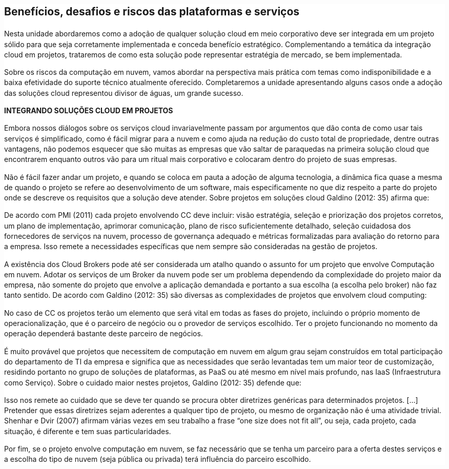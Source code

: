 ## Benefícios, desafios e riscos das plataformas e serviços

Nesta unidade abordaremos como a adoção de qualquer solução cloud em meio corporativo deve ser integrada em um projeto sólido para que seja corretamente implementada e conceda benefício estratégico. Complementando a temática da integração cloud em projetos, trataremos de como esta solução pode representar estratégia de mercado, se bem implementada.

Sobre os riscos da computação em nuvem, vamos abordar na perspectiva mais prática com temas como indisponibilidade e a baixa efetividade do suporte técnico atualmente oferecido. Completaremos a unidade apresentando alguns casos onde a adoção das soluções cloud representou divisor de águas, um grande sucesso.

**INTEGRANDO SOLUÇÕES CLOUD EM PROJETOS**

Embora nossos diálogos sobre os serviços cloud invariavelmente passam por argumentos que dão conta de como usar tais serviços é simplificado, como é fácil migrar para a nuvem e como ajuda na redução do custo total de propriedade, dentre outras vantagens, não podemos esquecer que são muitas as empresas que vão saltar de paraquedas na primeira solução cloud que encontrarem enquanto outros vão para um ritual mais corporativo e colocaram dentro do projeto de suas empresas.

Não é fácil fazer andar um projeto, e quando se coloca em pauta a adoção de alguma tecnologia, a dinâmica fica quase a mesma de quando o projeto se refere ao desenvolvimento de um software, mais especificamente no que diz respeito a parte do projeto onde se descreve os requisitos que a solução deve atender. Sobre projetos em soluções cloud Galdino (2012: 35) afirma que:

De acordo com PMI (2011) cada projeto envolvendo CC deve incluir: visão estratégia, seleção e priorização dos projetos corretos, um plano de implementação, aprimorar comunicação, plano de risco suficientemente detalhado, seleção cuidadosa dos fornecedores de serviços na nuvem, processo de governança adequado e métricas formalizadas para avaliação do retorno para a empresa. Isso remete a necessidades específicas que nem sempre são consideradas na gestão de projetos.

A existência dos Cloud Brokers pode até ser considerada um atalho quando o assunto for um projeto que envolve Computação em nuvem. Adotar os serviços de um Broker da nuvem pode ser um problema dependendo da complexidade do projeto maior da empresa, não somente do projeto que envolve a aplicação demandada e portanto a sua escolha (a escolha pelo broker) não faz tanto sentido. De acordo com Galdino (2012: 35) são diversas as complexidades de projetos que envolvem cloud computing:

No caso de CC os projetos terão um elemento que será vital em todas as fases do projeto, incluindo o próprio momento de operacionalização, que é o parceiro de negócio ou o provedor de serviços escolhido. Ter o projeto funcionando no momento da operação dependerá bastante deste parceiro de negócios.

É muito provável que projetos que necessitem de computação em nuvem em algum grau sejam construídos em total participação do departamento de TI da empresa e significa que as necessidades que serão levantadas tem um maior teor de customização, residindo portanto no grupo de soluções de plataformas, as PaaS ou até mesmo em nível mais profundo, nas IaaS (Infraestrutura como Serviço). Sobre o cuidado maior nestes projetos, Galdino (2012: 35) defende que:

Isso nos remete ao cuidado que se deve ter quando se procura obter diretrizes genéricas para determinados projetos. \[…\] Pretender que essas diretrizes sejam aderentes a qualquer tipo de projeto, ou mesmo de organização não é uma atividade trivial. Shenhar e Dvir (2007) afirmam várias vezes em seu trabalho a frase “one size does not fit all”, ou seja, cada projeto, cada situação, é diferente e tem suas particularidades.

Por fim, se o projeto envolve computação em nuvem, se faz necessário que se tenha um parceiro para a oferta destes serviços e a escolha do tipo de nuvem (seja pública ou privada) terá influência do parceiro escolhido. 
